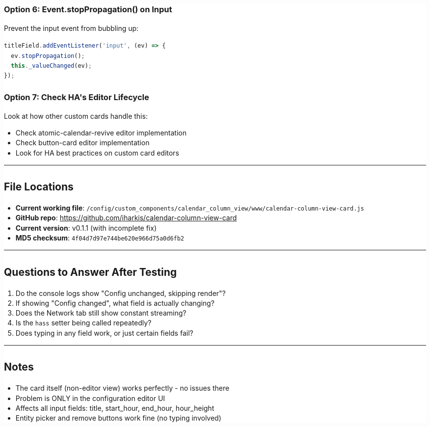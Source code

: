 ### Option 6: Event.stopPropagation() on Input
Prevent the input event from bubbling up:
```javascript
titleField.addEventListener('input', (ev) => {
  ev.stopPropagation();
  this._valueChanged(ev);
});
```

### Option 7: Check HA's Editor Lifecycle
Look at how other custom cards handle this:
- Check atomic-calendar-revive editor implementation
- Check button-card editor implementation
- Look for HA best practices on custom card editors

---

## File Locations
- **Current working file**: `/config/custom_components/calendar_column_view/www/calendar-column-view-card.js`
- **GitHub repo**: https://github.com/iharkis/calendar-column-view-card
- **Current version**: v0.1.1 (with incomplete fix)
- **MD5 checksum**: `4f04d7d97e744be620e966d75a0d6fb2`

---

## Questions to Answer After Testing

1. Do the console logs show "Config unchanged, skipping render"?
2. If showing "Config changed", what field is actually changing?
3. Does the Network tab still show constant streaming?
4. Is the `hass` setter being called repeatedly?
5. Does typing in any field work, or just certain fields fail?

---

## Notes
- The card itself (non-editor view) works perfectly - no issues there
- Problem is ONLY in the configuration editor UI
- Affects all input fields: title, start_hour, end_hour, hour_height
- Entity picker and remove buttons work fine (no typing involved)
